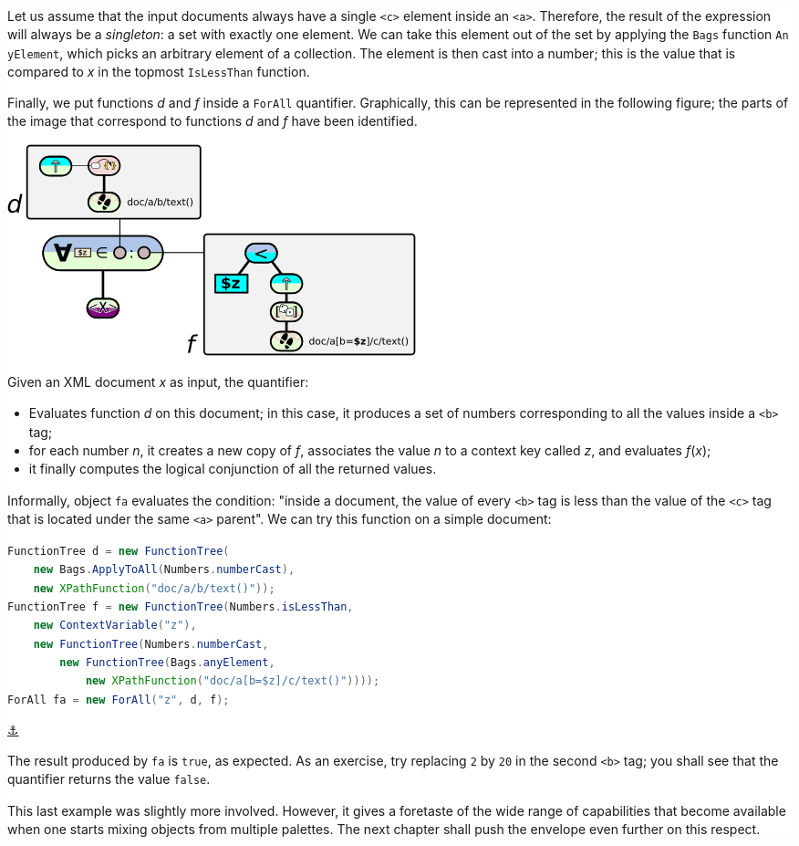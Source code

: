 Let us assume that the input documents always have a single `<c>` element inside an `<a>`. Therefore, the result of the expression will always be a *singleton*: a set with exactly one element. We can take this element out of the set by applying the `Bags` function `AnyElement`, which picks an arbitrary element of a collection. The element is then cast into a number; this is the value that is compared to *x* in the topmost `IsLessThan` function.

Finally, we put functions *d* and *f* inside a `ForAll` quantifier. Graphically, this can be represented in the following figure; the parts of the image that correspond to functions *d* and *f* have been identified.

![Using an XPath expression inside a quantifier](ContextExample.png)

Given an XML document *x* as input, the quantifier:

- Evaluates function *d* on this document; in this case, it produces a set of numbers corresponding to all the values inside a `<b>` tag;
- for each number *n*, it creates a new copy of *f*, associates the value *n* to a context key called *z*, and evaluates *f*(*x*);
- it finally computes the logical conjunction of all the returned values.

Informally, object `fa` evaluates the condition: "inside a document, the value of every `<b>` tag is less than the value of the `<c>` tag that is located under the same `<a>` parent". We can try this function on a simple document:

``` java
FunctionTree d = new FunctionTree(
    new Bags.ApplyToAll(Numbers.numberCast),
    new XPathFunction("doc/a/b/text()"));
FunctionTree f = new FunctionTree(Numbers.isLessThan,
    new ContextVariable("z"),
    new FunctionTree(Numbers.numberCast,
        new FunctionTree(Bags.anyElement,
            new XPathFunction("doc/a[b=$z]/c/text()"))));
ForAll fa = new ForAll("z", d, f);
```
[⚓](https://github.com/liflab/beepbeep-3-examples/blob/master/Source/src/xml/ContextExample.java#L37)


The result produced by `fa` is `true`, as expected. As an exercise, try replacing `2` by `20` in the second `<b>` tag; you shall see that the quantifier returns the value `false`.

This last example was slightly more involved. However, it gives a foretaste of the wide range of capabilities that become available when one starts mixing objects from multiple palettes. The next chapter shall push the envelope even further on this respect.
